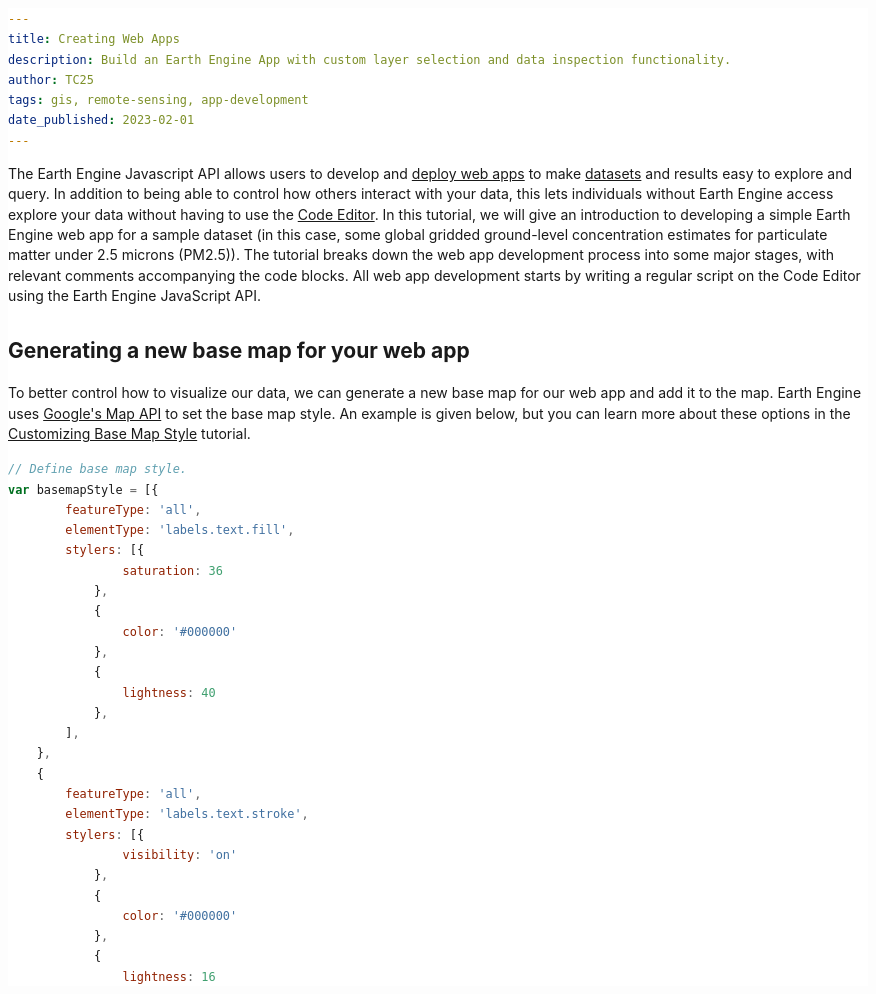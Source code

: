 ```yaml
---
title: Creating Web Apps
description: Build an Earth Engine App with custom layer selection and data inspection functionality.
author: TC25
tags: gis, remote-sensing, app-development
date_published: 2023-02-01
---
```



The Earth Engine Javascript API allows users to develop and
[deploy web apps](https://developers.google.com/earth-engine/guides/apps) to
make [datasets](https://developers.google.com/earth-engine/datasets) and results
easy to explore and query. In addition to being able
to control how others interact with your data, this lets individuals without
Earth Engine access explore your data without having to use the
[Code Editor](https://developers.google.com/earth-engine/guides/playground).
In this tutorial, we will give an introduction to developing a simple Earth
Engine web app for a sample dataset (in this case, some global gridded
ground-level concentration estimates for particulate matter under
2.5 microns (PM2.5)). The tutorial breaks down the web app development process
into some major stages, with relevant comments accompanying the code blocks.
All web app development starts by writing a regular script on the Code Editor
using the Earth Engine JavaScript API.

## Generating a new base map for your web app

To better control how to visualize our data, we can generate a new base map for
our web app and add it to the map. Earth Engine uses
[Google's Map API](https://developers.google.com/maps/documentation/javascript)
to set the base map style. An example is given below, but you can learn more
about these options in the
[Customizing Base Map Style](https://developers.google.com/earth-engine/tutorials/community/customizing-base-map-styles)
tutorial.

```javascript
// Define base map style.
var basemapStyle = [{
        featureType: 'all',
        elementType: 'labels.text.fill',
        stylers: [{
                saturation: 36
            },
            {
                color: '#000000'
            },
            {
                lightness: 40
            },
        ],
    },
    {
        featureType: 'all',
        elementType: 'labels.text.stroke',
        stylers: [{
                visibility: 'on'
            },
            {
                color: '#000000'
            },
            {
                lightness: 16
```